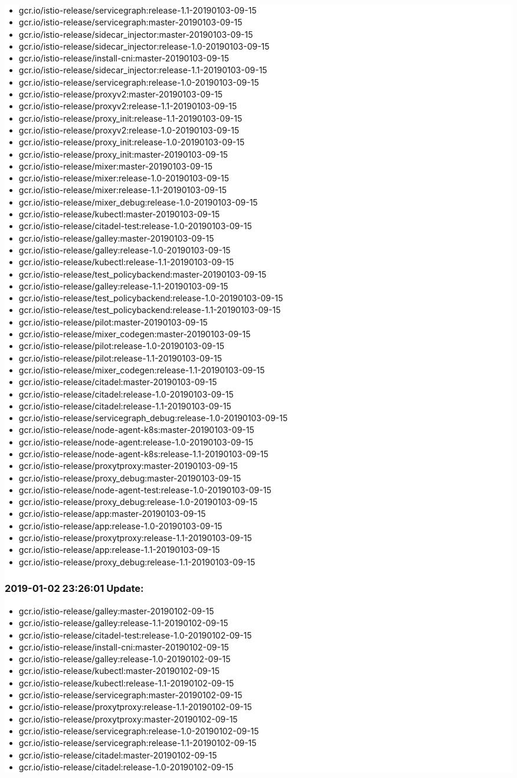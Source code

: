 - gcr.io/istio-release/servicegraph:release-1.1-20190103-09-15
- gcr.io/istio-release/servicegraph:master-20190103-09-15
- gcr.io/istio-release/sidecar_injector:master-20190103-09-15
- gcr.io/istio-release/sidecar_injector:release-1.0-20190103-09-15
- gcr.io/istio-release/install-cni:master-20190103-09-15
- gcr.io/istio-release/sidecar_injector:release-1.1-20190103-09-15
- gcr.io/istio-release/servicegraph:release-1.0-20190103-09-15
- gcr.io/istio-release/proxyv2:master-20190103-09-15
- gcr.io/istio-release/proxyv2:release-1.1-20190103-09-15
- gcr.io/istio-release/proxy_init:release-1.1-20190103-09-15
- gcr.io/istio-release/proxyv2:release-1.0-20190103-09-15
- gcr.io/istio-release/proxy_init:release-1.0-20190103-09-15
- gcr.io/istio-release/proxy_init:master-20190103-09-15
- gcr.io/istio-release/mixer:master-20190103-09-15
- gcr.io/istio-release/mixer:release-1.0-20190103-09-15
- gcr.io/istio-release/mixer:release-1.1-20190103-09-15
- gcr.io/istio-release/mixer_debug:release-1.0-20190103-09-15
- gcr.io/istio-release/kubectl:master-20190103-09-15
- gcr.io/istio-release/citadel-test:release-1.0-20190103-09-15
- gcr.io/istio-release/galley:master-20190103-09-15
- gcr.io/istio-release/galley:release-1.0-20190103-09-15
- gcr.io/istio-release/kubectl:release-1.1-20190103-09-15
- gcr.io/istio-release/test_policybackend:master-20190103-09-15
- gcr.io/istio-release/galley:release-1.1-20190103-09-15
- gcr.io/istio-release/test_policybackend:release-1.0-20190103-09-15
- gcr.io/istio-release/test_policybackend:release-1.1-20190103-09-15
- gcr.io/istio-release/pilot:master-20190103-09-15
- gcr.io/istio-release/mixer_codegen:master-20190103-09-15
- gcr.io/istio-release/pilot:release-1.0-20190103-09-15
- gcr.io/istio-release/pilot:release-1.1-20190103-09-15
- gcr.io/istio-release/mixer_codegen:release-1.1-20190103-09-15
- gcr.io/istio-release/citadel:master-20190103-09-15
- gcr.io/istio-release/citadel:release-1.0-20190103-09-15
- gcr.io/istio-release/citadel:release-1.1-20190103-09-15
- gcr.io/istio-release/servicegraph_debug:release-1.0-20190103-09-15
- gcr.io/istio-release/node-agent-k8s:master-20190103-09-15
- gcr.io/istio-release/node-agent:release-1.0-20190103-09-15
- gcr.io/istio-release/node-agent-k8s:release-1.1-20190103-09-15
- gcr.io/istio-release/proxytproxy:master-20190103-09-15
- gcr.io/istio-release/proxy_debug:master-20190103-09-15
- gcr.io/istio-release/node-agent-test:release-1.0-20190103-09-15
- gcr.io/istio-release/proxy_debug:release-1.0-20190103-09-15
- gcr.io/istio-release/app:master-20190103-09-15
- gcr.io/istio-release/app:release-1.0-20190103-09-15
- gcr.io/istio-release/proxytproxy:release-1.1-20190103-09-15
- gcr.io/istio-release/app:release-1.1-20190103-09-15
- gcr.io/istio-release/proxy_debug:release-1.1-20190103-09-15
### 2019-01-02 23:26:01 Update:

- gcr.io/istio-release/galley:master-20190102-09-15
- gcr.io/istio-release/galley:release-1.1-20190102-09-15
- gcr.io/istio-release/citadel-test:release-1.0-20190102-09-15
- gcr.io/istio-release/install-cni:master-20190102-09-15
- gcr.io/istio-release/galley:release-1.0-20190102-09-15
- gcr.io/istio-release/kubectl:master-20190102-09-15
- gcr.io/istio-release/kubectl:release-1.1-20190102-09-15
- gcr.io/istio-release/servicegraph:master-20190102-09-15
- gcr.io/istio-release/proxytproxy:release-1.1-20190102-09-15
- gcr.io/istio-release/proxytproxy:master-20190102-09-15
- gcr.io/istio-release/servicegraph:release-1.0-20190102-09-15
- gcr.io/istio-release/servicegraph:release-1.1-20190102-09-15
- gcr.io/istio-release/citadel:master-20190102-09-15
- gcr.io/istio-release/citadel:release-1.0-20190102-09-15